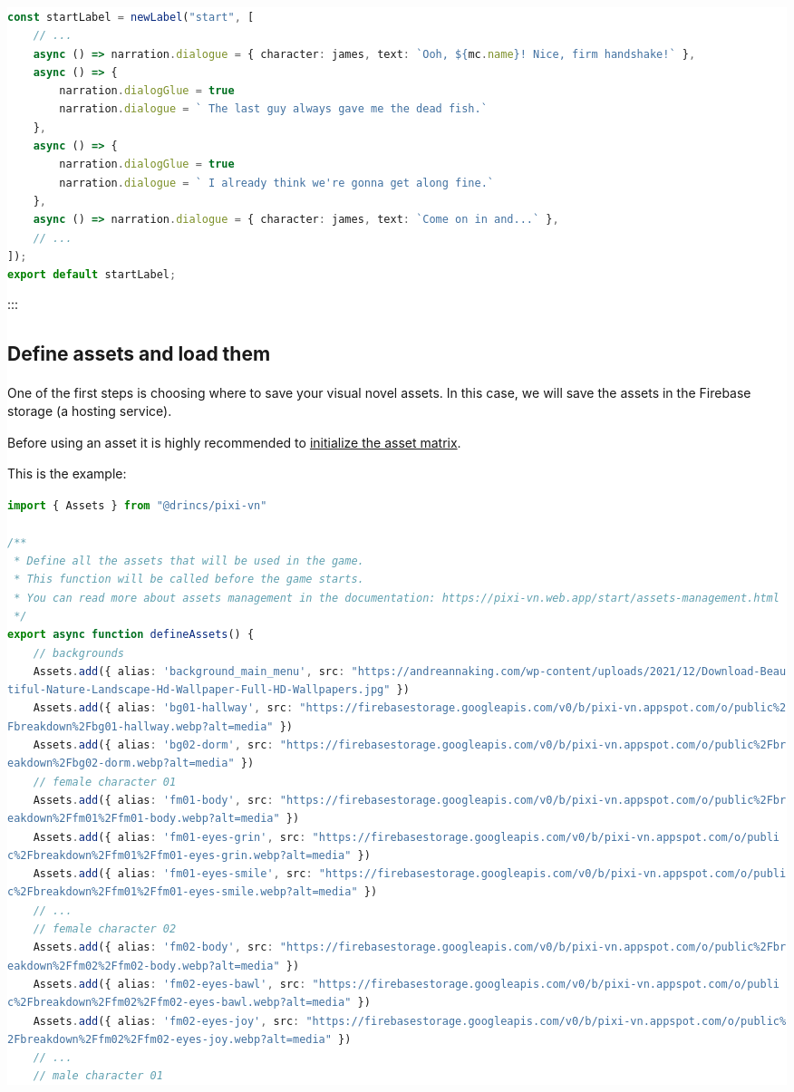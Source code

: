 ```ts [labels/startLabel.ts]
const startLabel = newLabel("start", [
    // ...
    async () => narration.dialogue = { character: james, text: `Ooh, ${mc.name}! Nice, firm handshake!` },
    async () => {
        narration.dialogGlue = true
        narration.dialogue = ` The last guy always gave me the dead fish.`
    },
    async () => {
        narration.dialogGlue = true
        narration.dialogue = ` I already think we're gonna get along fine.`
    },
    async () => narration.dialogue = { character: james, text: `Come on in and...` },
    // ...
]);
export default startLabel;
```

:::

## Define assets and load them

One of the first steps is choosing where to save your visual novel assets. In this case, we will save the assets in the Firebase storage (a hosting service).

Before using an asset it is highly recommended to [initialize the asset matrix](/start/assets-management.md#initialize-the-asset-matrix-at-project-start).

This is the example:

```ts [assets/defineAssets.ts]
import { Assets } from "@drincs/pixi-vn"

/**
 * Define all the assets that will be used in the game.
 * This function will be called before the game starts.
 * You can read more about assets management in the documentation: https://pixi-vn.web.app/start/assets-management.html
 */
export async function defineAssets() {
    // backgrounds
    Assets.add({ alias: 'background_main_menu', src: "https://andreannaking.com/wp-content/uploads/2021/12/Download-Beautiful-Nature-Landscape-Hd-Wallpaper-Full-HD-Wallpapers.jpg" })
    Assets.add({ alias: 'bg01-hallway', src: "https://firebasestorage.googleapis.com/v0/b/pixi-vn.appspot.com/o/public%2Fbreakdown%2Fbg01-hallway.webp?alt=media" })
    Assets.add({ alias: 'bg02-dorm', src: "https://firebasestorage.googleapis.com/v0/b/pixi-vn.appspot.com/o/public%2Fbreakdown%2Fbg02-dorm.webp?alt=media" })
    // female character 01
    Assets.add({ alias: 'fm01-body', src: "https://firebasestorage.googleapis.com/v0/b/pixi-vn.appspot.com/o/public%2Fbreakdown%2Ffm01%2Ffm01-body.webp?alt=media" })
    Assets.add({ alias: 'fm01-eyes-grin', src: "https://firebasestorage.googleapis.com/v0/b/pixi-vn.appspot.com/o/public%2Fbreakdown%2Ffm01%2Ffm01-eyes-grin.webp?alt=media" })
    Assets.add({ alias: 'fm01-eyes-smile', src: "https://firebasestorage.googleapis.com/v0/b/pixi-vn.appspot.com/o/public%2Fbreakdown%2Ffm01%2Ffm01-eyes-smile.webp?alt=media" })
    // ...
    // female character 02
    Assets.add({ alias: 'fm02-body', src: "https://firebasestorage.googleapis.com/v0/b/pixi-vn.appspot.com/o/public%2Fbreakdown%2Ffm02%2Ffm02-body.webp?alt=media" })
    Assets.add({ alias: 'fm02-eyes-bawl', src: "https://firebasestorage.googleapis.com/v0/b/pixi-vn.appspot.com/o/public%2Fbreakdown%2Ffm02%2Ffm02-eyes-bawl.webp?alt=media" })
    Assets.add({ alias: 'fm02-eyes-joy', src: "https://firebasestorage.googleapis.com/v0/b/pixi-vn.appspot.com/o/public%2Fbreakdown%2Ffm02%2Ffm02-eyes-joy.webp?alt=media" })
    // ...
    // male character 01
```
